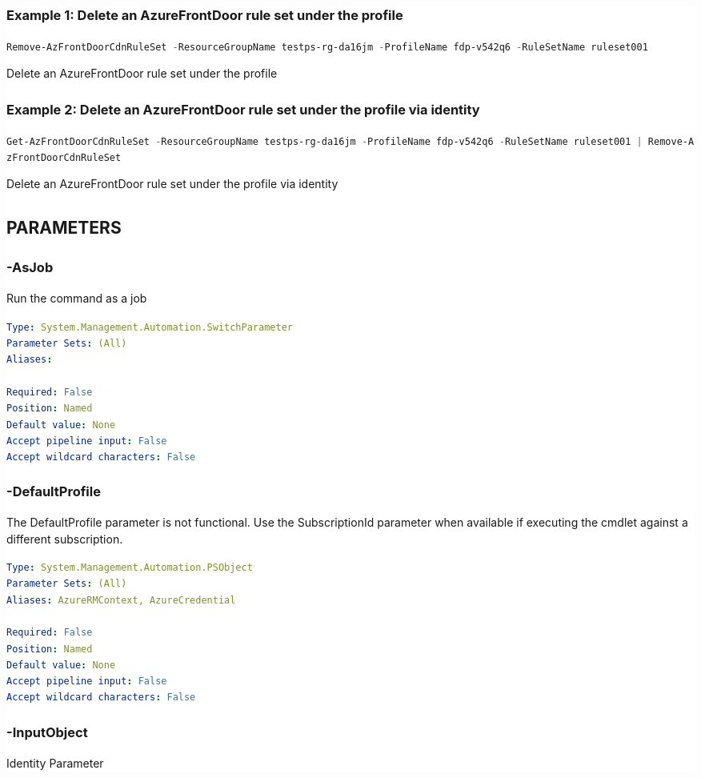 ### Example 1: Delete an AzureFrontDoor rule set under the profile
```powershell
Remove-AzFrontDoorCdnRuleSet -ResourceGroupName testps-rg-da16jm -ProfileName fdp-v542q6 -RuleSetName ruleset001
```

Delete an AzureFrontDoor rule set under the profile

### Example 2: Delete an AzureFrontDoor rule set under the profile via identity
```powershell
Get-AzFrontDoorCdnRuleSet -ResourceGroupName testps-rg-da16jm -ProfileName fdp-v542q6 -RuleSetName ruleset001 | Remove-AzFrontDoorCdnRuleSet
```

Delete an AzureFrontDoor rule set under the profile via identity

## PARAMETERS

### -AsJob
Run the command as a job

```yaml
Type: System.Management.Automation.SwitchParameter
Parameter Sets: (All)
Aliases:

Required: False
Position: Named
Default value: None
Accept pipeline input: False
Accept wildcard characters: False
```

### -DefaultProfile
The DefaultProfile parameter is not functional.
Use the SubscriptionId parameter when available if executing the cmdlet against a different subscription.

```yaml
Type: System.Management.Automation.PSObject
Parameter Sets: (All)
Aliases: AzureRMContext, AzureCredential

Required: False
Position: Named
Default value: None
Accept pipeline input: False
Accept wildcard characters: False
```

### -InputObject
Identity Parameter
